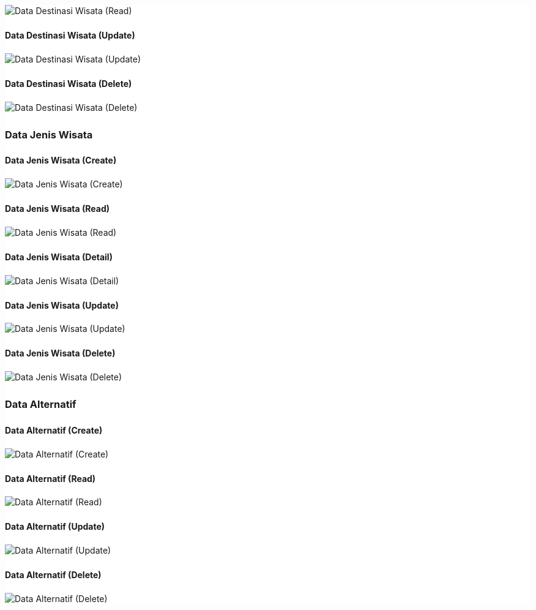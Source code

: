 ![Data Destinasi Wisata (Read)](</screenshoot/Wisata/Admin - Data Destinasi Wisata (Read).png>)

#### Data Destinasi Wisata (Update)

![Data Destinasi Wisata (Update)](</screenshoot/Wisata/Admin - Data Destinasi Wisata (Update).png>)

#### Data Destinasi Wisata (Delete)

![Data Destinasi Wisata (Delete)](</screenshoot/Wisata/Admin - Data Destinasi Wisata (Delete).png>)

### Data Jenis Wisata

#### Data Jenis Wisata (Create)

![Data Jenis Wisata (Create)](</screenshoot/Jenis/Admin - Data Jenis Wisata (Create).png>)

#### Data Jenis Wisata (Read)

![Data Jenis Wisata (Read)](</screenshoot/Jenis/Admin - Data Jenis Wisata (Read).png>)

#### Data Jenis Wisata (Detail)

![Data Jenis Wisata (Detail)](</screenshoot/Jenis/Admin - Data Jenis Wisata (Detail).png>)

#### Data Jenis Wisata (Update)

![Data Jenis Wisata (Update)](</screenshoot/Jenis/Admin - Data Jenis Wisata (Update).png>)

#### Data Jenis Wisata (Delete)

![Data Jenis Wisata (Delete)](</screenshoot/Jenis/Admin - Data Jenis Wisata (Delete).png>)

### Data Alternatif

#### Data Alternatif (Create)

![Data Alternatif (Create)](</screenshoot/Alternatif/Admin - Data Alternatif (Create).png>)

#### Data Alternatif (Read)

![Data Alternatif (Read)](</screenshoot/Alternatif/Admin - Data Alternatif (Read).png>)

#### Data Alternatif (Update)

![Data Alternatif (Update)](</screenshoot/Alternatif/Admin - Data Alternatif (Update).png>)

#### Data Alternatif (Delete)

![Data Alternatif (Delete)](</screenshoot/Alternatif/Admin - Data Alternatif (Delete).png>)
